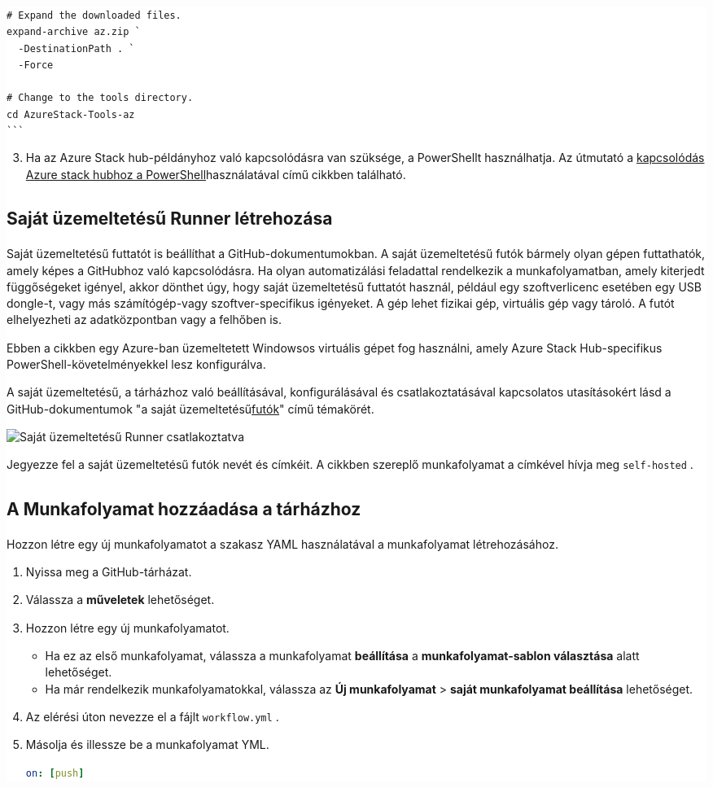     # Expand the downloaded files.
    expand-archive az.zip `
      -DestinationPath . `
      -Force
    
    # Change to the tools directory.
    cd AzureStack-Tools-az
    ```

3. Ha az Azure Stack hub-példányhoz való kapcsolódásra van szüksége, a PowerShellt használhatja. Az útmutató a [kapcsolódás Azure stack hubhoz a PowerShell](https://docs.microsoft.com/azure-stack/operator/azure-stack-powershell-configure-admin?&tabs=az1%2Caz2%2Caz3)használatával című cikkben található.

## <a name="create-a-self-hosted-runner"></a>Saját üzemeltetésű Runner létrehozása

Saját üzemeltetésű futtatót is beállíthat a GitHub-dokumentumokban. A saját üzemeltetésű futók bármely olyan gépen futtathatók, amely képes a GitHubhoz való kapcsolódásra. Ha olyan automatizálási feladattal rendelkezik a munkafolyamatban, amely kiterjedt függőségeket igényel, akkor dönthet úgy, hogy saját üzemeltetésű futtatót használ, például egy szoftverlicenc esetében egy USB dongle-t, vagy más számítógép-vagy szoftver-specifikus igényeket. A gép lehet fizikai gép, virtuális gép vagy tároló. A futót elhelyezheti az adatközpontban vagy a felhőben is.

Ebben a cikkben egy Azure-ban üzemeltetett Windowsos virtuális gépet fog használni, amely Azure Stack Hub-specifikus PowerShell-követelményekkel lesz konfigurálva.

A saját üzemeltetésű, a tárházhoz való beállításával, konfigurálásával és csatlakoztatásával kapcsolatos utasításokért lásd a GitHub-dokumentumok "a saját üzemeltetésű[futók](https://docs.github.com/en/free-pro-team@latest/actions/hosting-your-own-runners/about-self-hosted-runners)" című témakörét.

![Saját üzemeltetésű Runner csatlakoztatva](.\media\ci-cd-github-action-login-cli\github-actions-self-hosted-runner.png)

Jegyezze fel a saját üzemeltetésű futók nevét és címkéit. A cikkben szereplő munkafolyamat a címkével hívja meg `self-hosted` .

## <a name="add-the-workflow-to-your-repository"></a>A Munkafolyamat hozzáadása a tárházhoz

Hozzon létre egy új munkafolyamatot a szakasz YAML használatával a munkafolyamat létrehozásához.

1. Nyissa meg a GitHub-tárházat.
2. Válassza a **műveletek** lehetőséget.
3. Hozzon létre egy új munkafolyamatot.
    - Ha ez az első munkafolyamat, válassza a munkafolyamat **beállítása** a **munkafolyamat-sablon választása** alatt lehetőséget.
    - Ha már rendelkezik munkafolyamatokkal, válassza az **Új munkafolyamat**  >  **saját munkafolyamat beállítása** lehetőséget.

4. Az elérési úton nevezze el a fájlt `workflow.yml` .
5. Másolja és illessze be a munkafolyamat YML.
    ```yaml  
    on: [push]
    